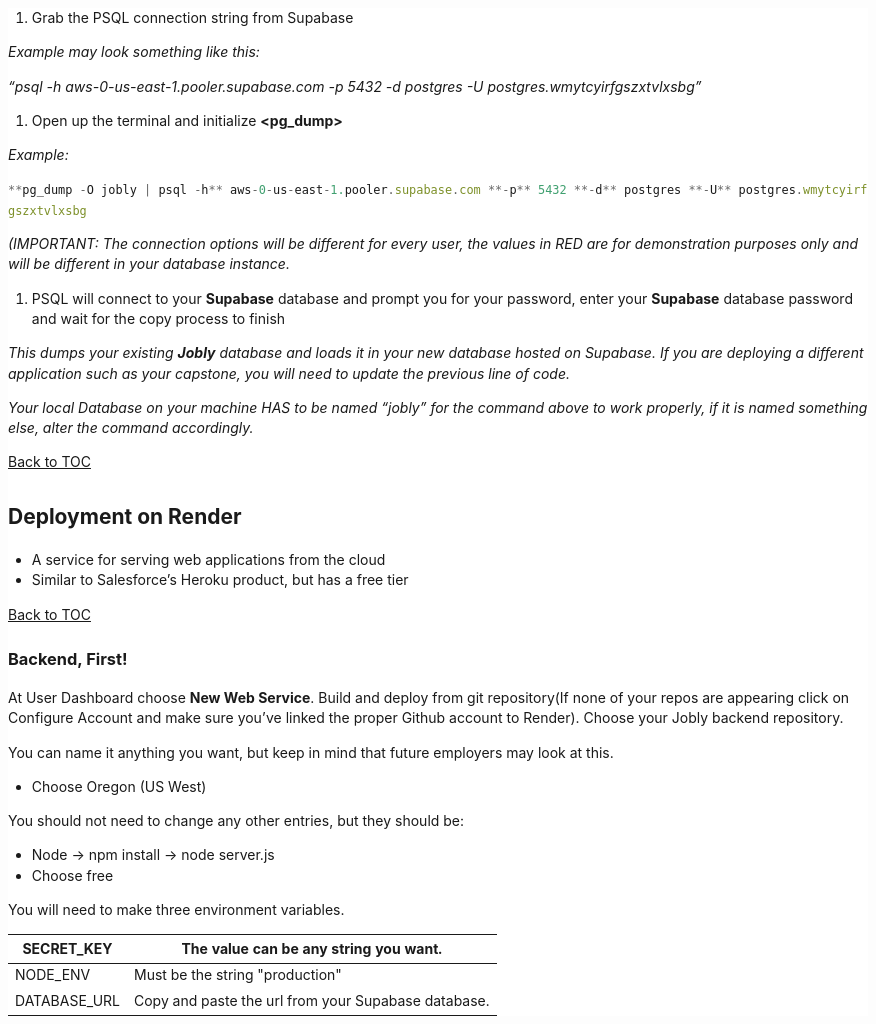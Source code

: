 1. Grab the PSQL connection string from Supabase

_Example may look something like this:_

_“psql -h aws-0-us-east-1.pooler.supabase.com -p 5432 -d postgres -U postgres.wmytcyirfgszxtvlxsbg”_

1. Open up the terminal and initialize **<pg_dump>**

_Example:_

```jsx
**pg_dump -O jobly | psql -h** aws-0-us-east-1.pooler.supabase.com **-p** 5432 **-d** postgres **-U** postgres.wmytcyirfgszxtvlxsbg
```

_(IMPORTANT: The connection options will be different for every user, the values in RED are for demonstration purposes only and will be different in your database instance._

1. PSQL will connect to your **Supabase** database and prompt you for your password, enter your **Supabase** database password and wait for the copy process to finish

_This dumps your existing **Jobly** database and loads it in your new database hosted on Supabase. If you are deploying a different application such as your capstone, you will need to update the previous line of code._

_Your local Database on your machine HAS to be named “jobly” for the command above to work properly, if it is named something else, alter the command accordingly._

[Back to TOC](#table-of-contents)

## **Deployment on Render**

- A service for serving web applications from the cloud
- Similar to Salesforce’s Heroku product, but has a free tier

[Back to TOC](#table-of-contents)

### **Backend, First!**

At User Dashboard choose **New Web Service**. Build and deploy from git repository(If none of your repos are appearing click on Configure Account and make sure you’ve linked the proper Github account to Render). Choose your Jobly backend repository.

You can name it anything you want, but keep in mind that future employers may look at this.

- Choose Oregon (US West)

You should not need to change any other entries, but they should be:

- Node → npm install → node server.js
- Choose free

You will need to make three environment variables.

| SECRET_KEY   | The value can be any string you want.               |
| ------------ | --------------------------------------------------- |
| NODE_ENV     | Must be the string "production"                     |
| DATABASE_URL | Copy and paste the url from your Supabase database. |
